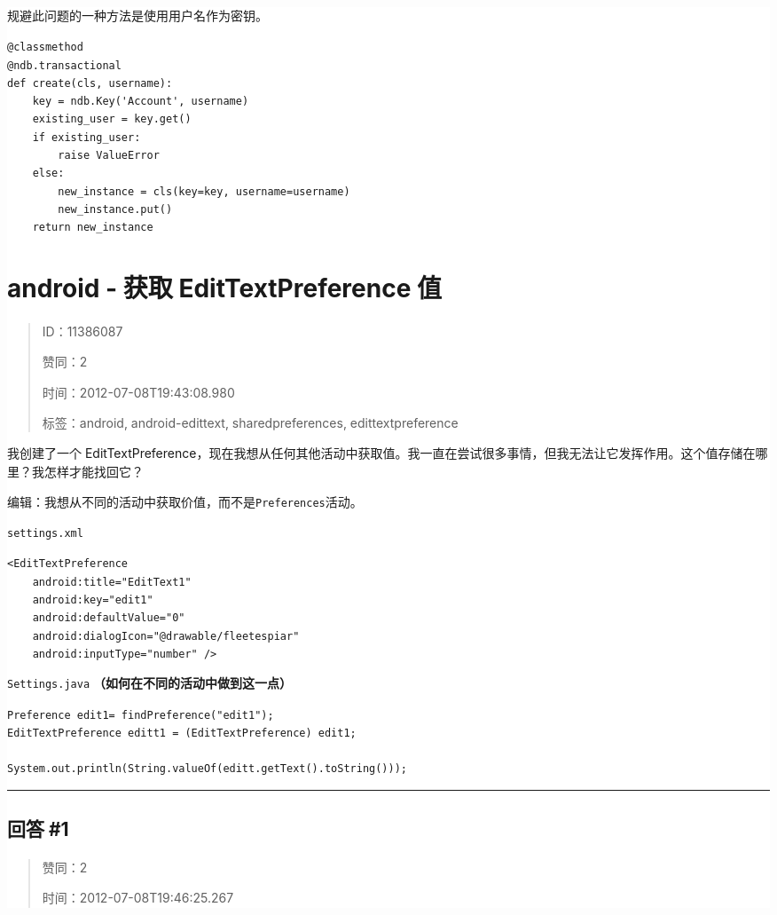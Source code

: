 规避此问题的一种方法是使用用户名作为密钥。

```
@classmethod
@ndb.transactional
def create(cls, username):
    key = ndb.Key('Account', username)
    existing_user = key.get()
    if existing_user:
        raise ValueError
    else:
        new_instance = cls(key=key, username=username)
        new_instance.put()
    return new_instance 
```

# android - 获取 EditTextPreference 值

> ID：11386087
> 
> 赞同：2
> 
> 时间：2012-07-08T19:43:08.980
> 
> 标签：android, android-edittext, sharedpreferences, edittextpreference

我创建了一个 EditTextPreference，现在我想从任何其他活动中获取值。我一直在尝试很多事情，但我无法让它发挥作用。这个值存储在哪里？我怎样才能找回它？

编辑：我想从不同的活动中获取价值，而不是`Preferences`活动。

`settings.xml`

```
<EditTextPreference
    android:title="EditText1"
    android:key="edit1"
    android:defaultValue="0"
    android:dialogIcon="@drawable/fleetespiar"
    android:inputType="number" /> 
```

`Settings.java` **（如何在不同的活动中做到这一点）**

```
Preference edit1= findPreference("edit1");
EditTextPreference editt1 = (EditTextPreference) edit1;

System.out.println(String.valueOf(editt.getText().toString())); 
```

* * *

## 回答 #1

> 赞同：2
> 
> 时间：2012-07-08T19:46:25.267
